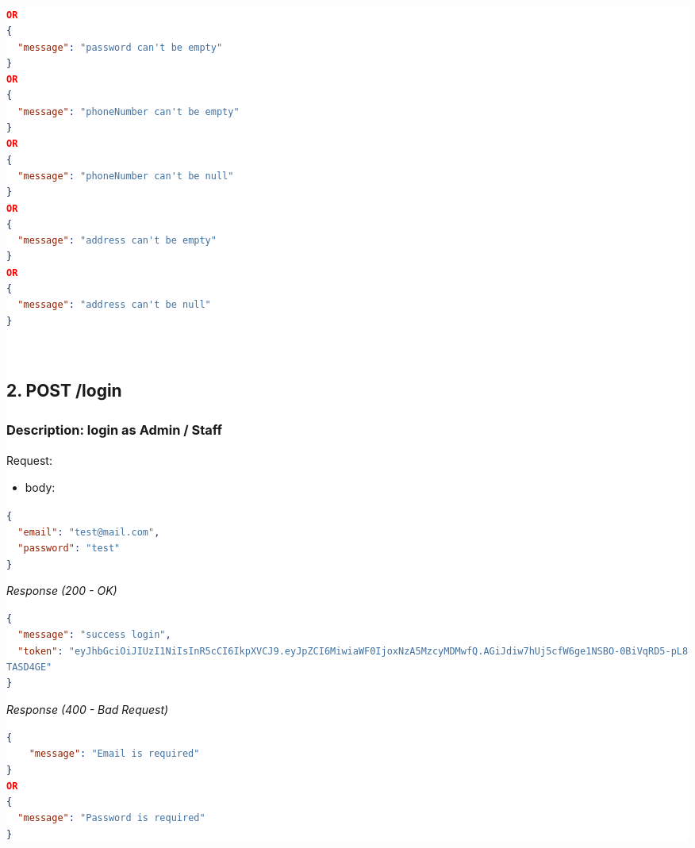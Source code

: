 ```json
OR
{
  "message": "password can't be empty"
}
OR
{
  "message": "phoneNumber can't be empty"
}
OR
{
  "message": "phoneNumber can't be null"
}
OR
{
  "message": "address can't be empty"
}
OR
{
  "message": "address can't be null"
}
```

&nbsp;

## 2. POST /login
### Description: login as Admin /  Staff
Request:

- body:

```json
{
  "email": "test@mail.com",
  "password": "test"
}
```

_Response (200 - OK)_
​

```json
{
  "message": "success login",
  "token": "eyJhbGciOiJIUzI1NiIsInR5cCI6IkpXVCJ9.eyJpZCI6MiwiaWF0IjoxNzA5MzcyMDMwfQ.AGiJdiw7hUj5cfW6ge1NSBO-0BiVqRD5-pL8TASD4GE"
}
```

_Response (400 - Bad Request)_

```json
{
    "message": "Email is required"
}
OR
{
  "message": "Password is required"
}
```
